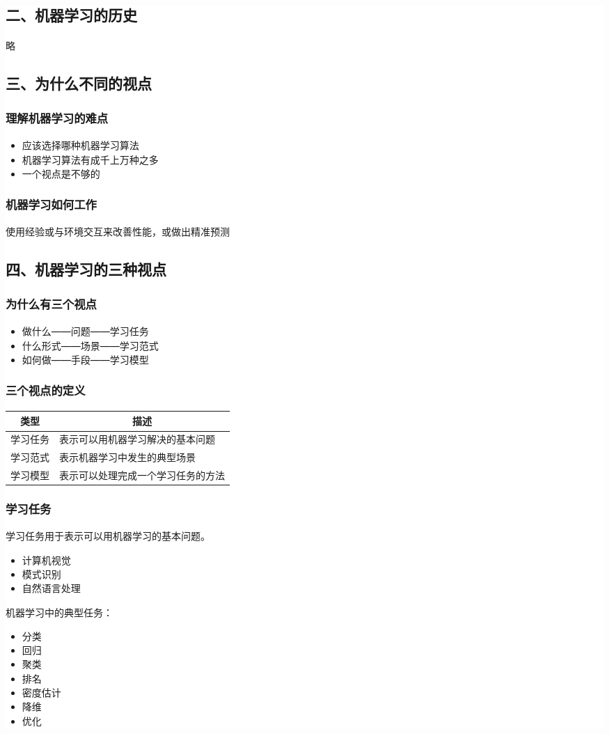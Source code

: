 ## 二、机器学习的历史

略

## 三、为什么不同的视点

### 理解机器学习的难点

- 应该选择哪种机器学习算法
- 机器学习算法有成千上万种之多
- 一个视点是不够的

### 机器学习如何工作

使用经验或与环境交互来改善性能，或做出精准预测

## 四、机器学习的三种视点

### 为什么有三个视点

- 做什么——问题——学习任务
- 什么形式——场景——学习范式
- 如何做——手段——学习模型

### 三个视点的定义

| 类型   | 描述                |
| ---- | ----------------- |
| 学习任务 | 表示可以用机器学习解决的基本问题  |
| 学习范式 | 表示机器学习中发生的典型场景    |
| 学习模型 | 表示可以处理完成一个学习任务的方法 |

### 学习任务

学习任务用于表示可以用机器学习的基本问题。

- 计算机视觉
- 模式识别
- 自然语言处理

机器学习中的典型任务：
- 分类
- 回归
- 聚类
- 排名
- 密度估计
- 降维
- 优化
